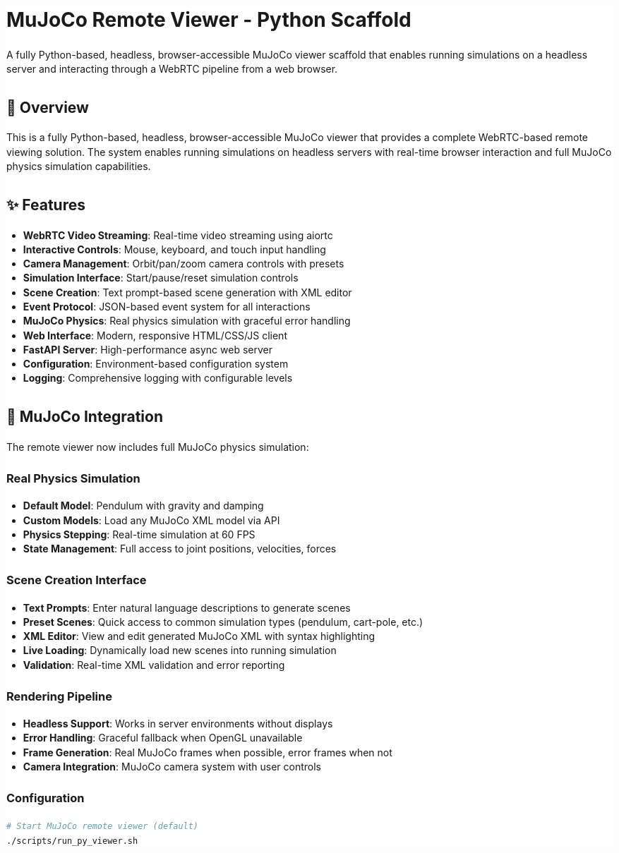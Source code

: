 # MuJoCo Remote Viewer - Python Scaffold

A fully Python-based, headless, browser-accessible MuJoCo viewer scaffold that enables running simulations on a headless server and interacting through a WebRTC pipeline from a web browser.

## 🎯 Overview

This is a fully Python-based, headless, browser-accessible MuJoCo viewer that provides a complete WebRTC-based remote viewing solution. The system enables running simulations on headless servers with real-time browser interaction and full MuJoCo physics simulation capabilities.

## ✨ Features

- **WebRTC Video Streaming**: Real-time video streaming using aiortc
- **Interactive Controls**: Mouse, keyboard, and touch input handling
- **Camera Management**: Orbit/pan/zoom camera controls with presets
- **Simulation Interface**: Start/pause/reset simulation controls
- **Scene Creation**: Text prompt-based scene generation with XML editor
- **Event Protocol**: JSON-based event system for all interactions
- **MuJoCo Physics**: Real physics simulation with graceful error handling
- **Web Interface**: Modern, responsive HTML/CSS/JS client
- **FastAPI Server**: High-performance async web server
- **Configuration**: Environment-based configuration system
- **Logging**: Comprehensive logging with configurable levels

## 🔬 **MuJoCo Integration**

The remote viewer now includes full MuJoCo physics simulation:

### Real Physics Simulation
- **Default Model**: Pendulum with gravity and damping
- **Custom Models**: Load any MuJoCo XML model via API
- **Physics Stepping**: Real-time simulation at 60 FPS
- **State Management**: Full access to joint positions, velocities, forces

### Scene Creation Interface
- **Text Prompts**: Enter natural language descriptions to generate scenes
- **Preset Scenes**: Quick access to common simulation types (pendulum, cart-pole, etc.)
- **XML Editor**: View and edit generated MuJoCo XML with syntax highlighting
- **Live Loading**: Dynamically load new scenes into running simulation
- **Validation**: Real-time XML validation and error reporting

### Rendering Pipeline
- **Headless Support**: Works in server environments without displays
- **Error Handling**: Graceful fallback when OpenGL unavailable
- **Frame Generation**: Real MuJoCo frames when possible, error frames when not
- **Camera Integration**: MuJoCo camera system with user controls

### Configuration
```bash
# Start MuJoCo remote viewer (default)
./scripts/run_py_viewer.sh
```
